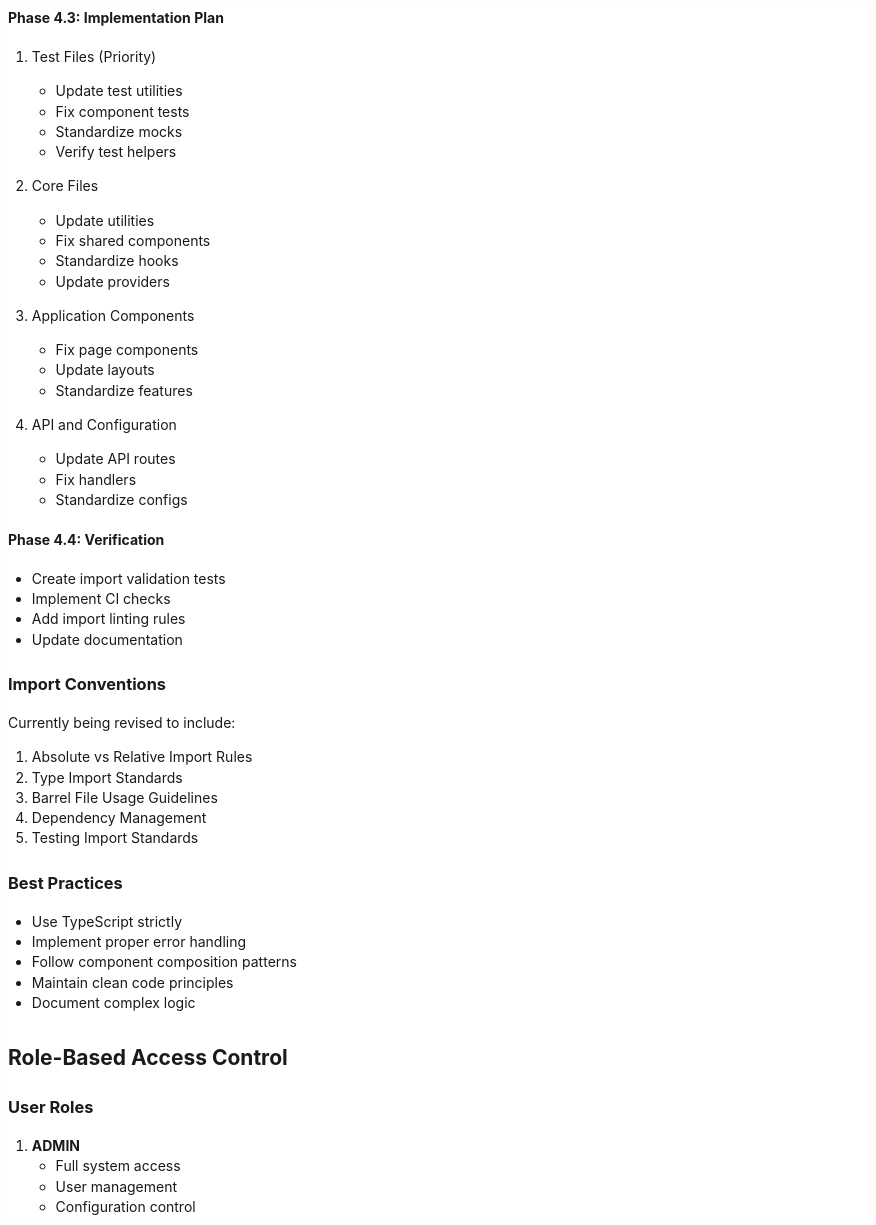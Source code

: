 #### Phase 4.3: Implementation Plan
1. Test Files (Priority)
   - Update test utilities
   - Fix component tests
   - Standardize mocks
   - Verify test helpers

2. Core Files
   - Update utilities
   - Fix shared components
   - Standardize hooks
   - Update providers

3. Application Components
   - Fix page components
   - Update layouts
   - Standardize features

4. API and Configuration
   - Update API routes
   - Fix handlers
   - Standardize configs

#### Phase 4.4: Verification
- Create import validation tests
- Implement CI checks
- Add import linting rules
- Update documentation

### Import Conventions
Currently being revised to include:
1. Absolute vs Relative Import Rules
2. Type Import Standards
3. Barrel File Usage Guidelines
4. Dependency Management
5. Testing Import Standards

### Best Practices
- Use TypeScript strictly
- Implement proper error handling
- Follow component composition patterns
- Maintain clean code principles
- Document complex logic

## Role-Based Access Control

### User Roles
1. **ADMIN**
   - Full system access
   - User management
   - Configuration control
   